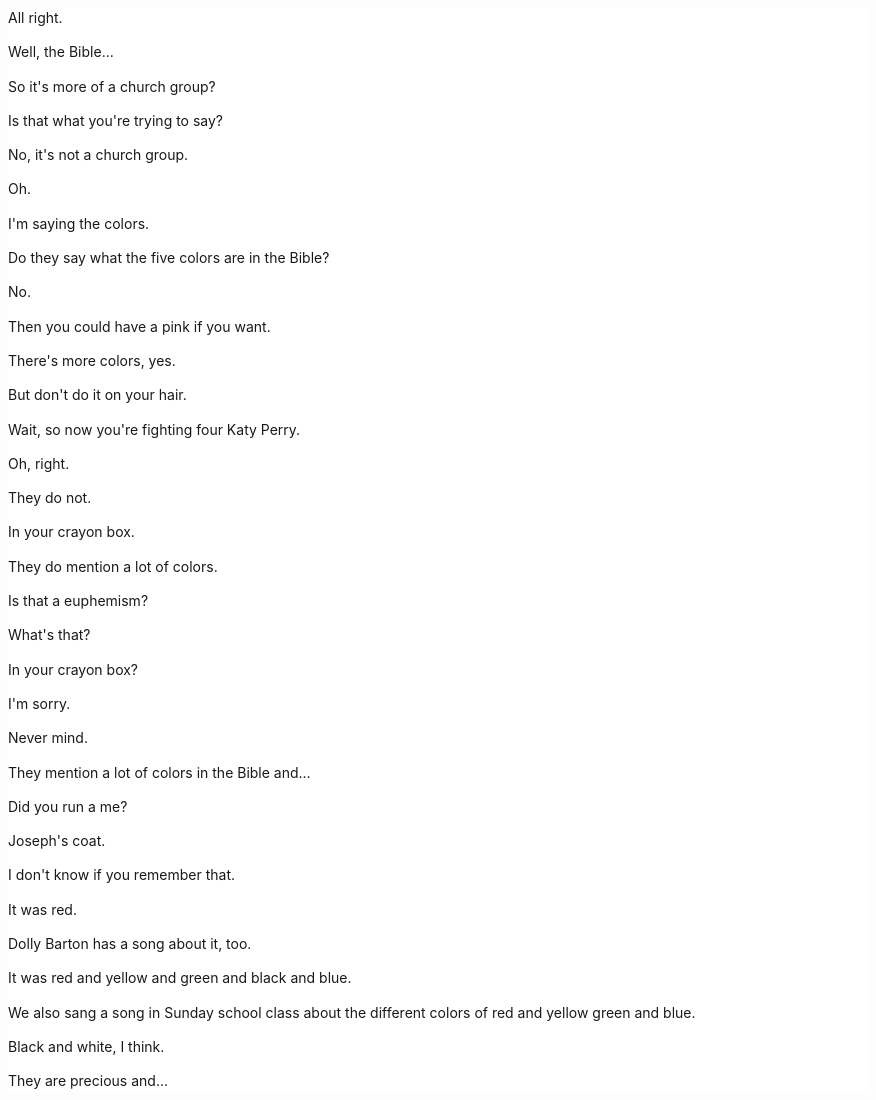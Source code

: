 All right.

Well, the Bible...

So it's more of a church group?

Is that what you're trying to say?

No, it's not a church group.

Oh.

I'm saying the colors.

Do they say what the five colors are in the Bible?

No.

Then you could have a pink if you want.

There's more colors, yes.

But don't do it on your hair.

Wait, so now you're fighting four Katy Perry.

Oh, right.

They do not.

In your crayon box.

They do mention a lot of colors.

Is that a euphemism?

What's that?

In your crayon box?

I'm sorry.

Never mind.

They mention a lot of colors in the Bible and...

Did you run a me?

Joseph's coat.

I don't know if you remember that.

It was red.

Dolly Barton has a song about it, too.

It was red and yellow and green and black and blue.

We also sang a song in Sunday school class about the different colors of red and yellow green and blue.

Black and white, I think.

They are precious and...
